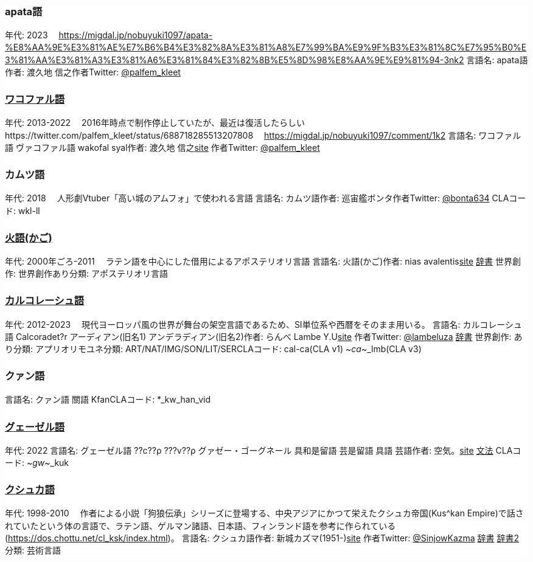 ### apata語
年代: 2023
　https://migdal.jp/nobuyuki1097/apata-%E8%AA%9E%E3%81%AE%E7%B6%B4%E3%82%8A%E3%81%A8%E7%99%BA%E9%9F%B3%E3%81%8C%E7%95%B0%E3%81%AA%E3%81%A3%E3%81%A6%E3%81%84%E3%82%8B%E5%8D%98%E8%AA%9E%E9%81%94-3nk2
言語名: apata語作者: 渡久地 信之作者Twitter: [@palfem_kleet](https://twitter.com/palfem_kleet) 

### [ワコファル語](https://migdal.jp/nobuyuki1097/comment/1k2)
年代: 2013-2022
　2016年時点で制作停止していたが、最近は復活したらしいhttps://twitter.com/palfem_kleet/status/688718285513207808
　https://migdal.jp/nobuyuki1097/comment/1k2
言語名: ワコファル語 ヴァコファル語 wakofal syal作者: 渡久地 信之[site](https://migdal.jp/nobuyuki1097/comment/1k2) 作者Twitter: [@palfem_kleet](https://twitter.com/palfem_kleet) 

### カムツ語
年代: 2018
　人形劇Vtuber「高い城のアムフォ」で使われる言語
言語名: カムツ語作者: 巡宙艦ボンタ作者Twitter: [@bonta634](https://twitter.com/bonta634) CLAコード: wkl-ll

### [火語(かご)](https://w.atwiki.jp/hrain/pages/22.html)
年代: 2000年ごろ-2011
　ラテン語を中心にした借用によるアポステリオリ言語
言語名: 火語(かご)作者: nias avalentis[site](https://w.atwiki.jp/hrain/pages/22.html) [辞書](https://skydrive.live.com/?cid=b7fc9ffff390b3c6#!/?cid=B7FC9FFFF390B3C6&id=B7FC9FFFF390B3C6%21875) 世界創作: 世界創作あり分類: アポステリオリ言語

### [カルコレーシュ語](https://sites.google.com/view/calcoradish/calcoradishlanguage)
年代: 2012-2023
　現代ヨーロッパ風の世界が舞台の架空言語であるため、SI単位系や西暦をそのまま用いる。
言語名: カルコレーシュ語 Calcoradet?r アーディアン(旧名1) アンデラディアン(旧名2)作者: らんべ Lambe Y.U[site](https://sites.google.com/view/calcoradish/calcoradishlanguage) 作者Twitter: [@lambeluza](https://twitter.com/lambeluza) [辞書](https://zpdic.ziphil.com/dictionary/calcoradish) 世界創作: あり分類: アプリオリモユネ分類: ART/NAT/IMG/SON/LIT/SERCLAコード: cal-ca(CLA v1) ~_ca_~_lmb(CLA v3)

### クァン語
言語名: クァン語 關語 KfanCLAコード: *_kw_han_vid

### [グェーゼル語](https://conlinguistics.fandom.com/ja/wiki/%E3%82%B0%E3%82%A7%E3%83%BC%E3%82%BC%E3%83%AB%E8%AA%9E)
年代: 2022
言語名: グェーゼル語 ??c??ρ ???v??ρ グァゼー・ゴーグネール 具和是留語 芸是留語 具語 芸語作者: 空気。[site](https://conlinguistics.fandom.com/ja/wiki/%E3%82%B0%E3%82%A7%E3%83%BC%E3%82%BC%E3%83%AB%E8%AA%9E) [文法](https://conlinguistics.fandom.com/ja/wiki/%E3%82%B0%E3%82%A7%E3%83%BC%E3%82%BC%E3%83%AB%E8%AA%9E#%E6%96%87%E6%B3%95) CLAコード: ~_gw_~_kuk

### [クシュカ語](https://web.archive.org/web/20050207043542/http://sanpo.electric-cat.org/)
年代: 1998-2010
　作者による小説「狗狼伝承」シリーズに登場する、中央アジアにかつて栄えたクシュカ帝国(Kus^kan Empire)で話されていたという体の言語で、ラテン語、ゲルマン諸語、日本語、フィンランド語を参考に作られている(https://dos.chottu.net/cl_ksk/index.html)。
言語名: クシュカ語作者: 新城カズマ(1951-)[site](https://web.archive.org/web/20050207043542/http://sanpo.electric-cat.org/) 作者Twitter: [@SinjowKazma](https://twitter.com/SinjowKazma) [辞書](https://sinjowkazma.hatenadiary.org/entry/20081103/1257177014) [辞書2](https://web.archive.org/web/20050207015331/http://sanpo.electric-cat.org/txt/ksyuka.htm) 分類: 芸術言語
